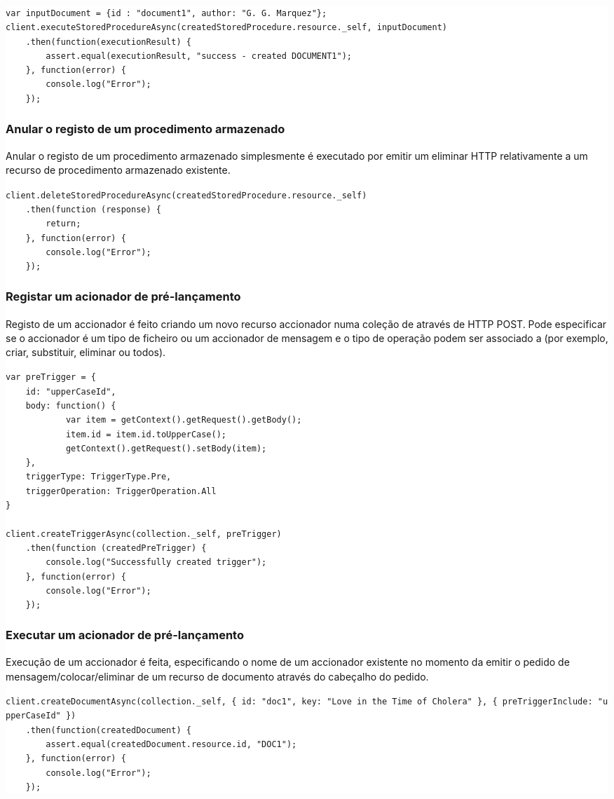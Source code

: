     var inputDocument = {id : "document1", author: "G. G. Marquez"};
    client.executeStoredProcedureAsync(createdStoredProcedure.resource._self, inputDocument)
        .then(function(executionResult) {
            assert.equal(executionResult, "success - created DOCUMENT1");
        }, function(error) {
            console.log("Error");
        });

### <a name="unregistering-a-stored-procedure"></a>Anular o registo de um procedimento armazenado
Anular o registo de um procedimento armazenado simplesmente é executado por emitir um eliminar HTTP relativamente a um recurso de procedimento armazenado existente.   

    client.deleteStoredProcedureAsync(createdStoredProcedure.resource._self)
        .then(function (response) {
            return;
        }, function(error) {
            console.log("Error");
        });


### <a name="registering-a-pre-trigger"></a>Registar um acionador de pré-lançamento
Registo de um accionador é feito criando um novo recurso accionador numa coleção de através de HTTP POST. Pode especificar se o accionador é um tipo de ficheiro ou um accionador de mensagem e o tipo de operação podem ser associado a (por exemplo, criar, substituir, eliminar ou todos).   

    var preTrigger = {
        id: "upperCaseId",
        body: function() {
                var item = getContext().getRequest().getBody();
                item.id = item.id.toUpperCase();
                getContext().getRequest().setBody(item);
        },
        triggerType: TriggerType.Pre,
        triggerOperation: TriggerOperation.All
    }
    
    client.createTriggerAsync(collection._self, preTrigger)
        .then(function (createdPreTrigger) {
            console.log("Successfully created trigger");
        }, function(error) {
            console.log("Error");
        });

### <a name="executing-a-pre-trigger"></a>Executar um acionador de pré-lançamento
Execução de um accionador é feita, especificando o nome de um accionador existente no momento da emitir o pedido de mensagem/colocar/eliminar de um recurso de documento através do cabeçalho do pedido.  
 
    client.createDocumentAsync(collection._self, { id: "doc1", key: "Love in the Time of Cholera" }, { preTriggerInclude: "upperCaseId" })
        .then(function(createdDocument) {
            assert.equal(createdDocument.resource.id, "DOC1");
        }, function(error) {
            console.log("Error");
        });
